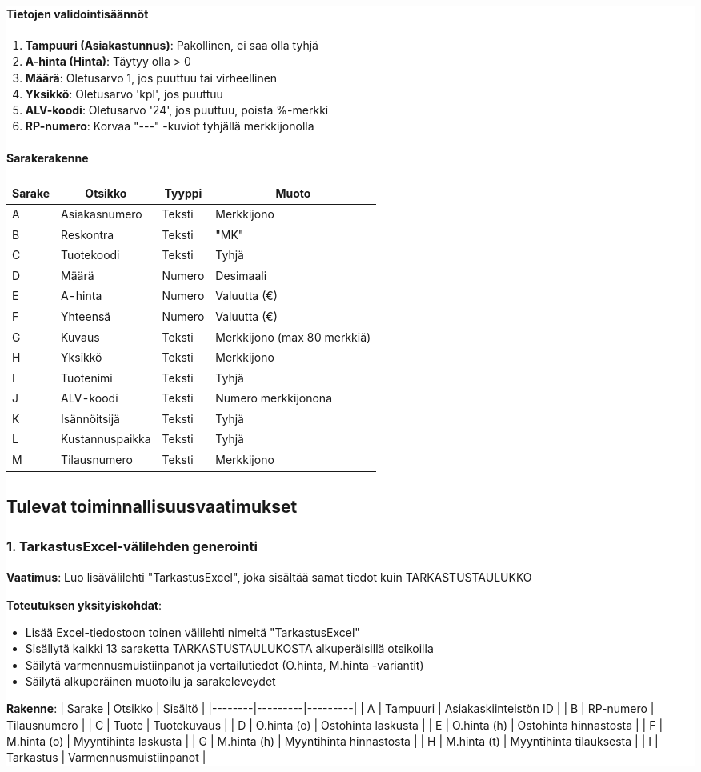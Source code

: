 #### Tietojen validointisäännöt
1. **Tampuuri (Asiakastunnus)**: Pakollinen, ei saa olla tyhjä
2. **A-hinta (Hinta)**: Täytyy olla > 0
3. **Määrä**: Oletusarvo 1, jos puuttuu tai virheellinen
4. **Yksikkö**: Oletusarvo 'kpl', jos puuttuu
5. **ALV-koodi**: Oletusarvo '24', jos puuttuu, poista %-merkki
6. **RP-numero**: Korvaa "---" -kuviot tyhjällä merkkijonolla

#### Sarakerakenne
| Sarake | Otsikko | Tyyppi | Muoto |
|--------|---------|--------|-------|
| A | Asiakasnumero | Teksti | Merkkijono |
| B | Reskontra | Teksti | "MK" |
| C | Tuotekoodi | Teksti | Tyhjä |
| D | Määrä | Numero | Desimaali |
| E | A-hinta | Numero | Valuutta (€) |
| F | Yhteensä | Numero | Valuutta (€) |
| G | Kuvaus | Teksti | Merkkijono (max 80 merkkiä) |
| H | Yksikkö | Teksti | Merkkijono |
| I | Tuotenimi | Teksti | Tyhjä |
| J | ALV-koodi | Teksti | Numero merkkijonona |
| K | Isännöitsijä | Teksti | Tyhjä |
| L | Kustannuspaikka | Teksti | Tyhjä |
| M | Tilausnumero | Teksti | Merkkijono |

## Tulevat toiminnallisuusvaatimukset

### 1. TarkastusExcel-välilehden generointi
**Vaatimus**: Luo lisävälilehti "TarkastusExcel", joka sisältää samat tiedot kuin TARKASTUSTAULUKKO

**Toteutuksen yksityiskohdat**:
- Lisää Excel-tiedostoon toinen välilehti nimeltä "TarkastusExcel"
- Sisällytä kaikki 13 saraketta TARKASTUSTAULUKOSTA alkuperäisillä otsikoilla
- Säilytä varmennusmuistiinpanot ja vertailutiedot (O.hinta, M.hinta -variantit)
- Säilytä alkuperäinen muotoilu ja sarakeleveydet

**Rakenne**:
| Sarake | Otsikko | Sisältö |
|--------|---------|---------|
| A | Tampuuri | Asiakaskiinteistön ID |
| B | RP-numero | Tilausnumero |
| C | Tuote | Tuotekuvaus |
| D | O.hinta (o) | Ostohinta laskusta |
| E | O.hinta (h) | Ostohinta hinnastosta |
| F | M.hinta (o) | Myyntihinta laskusta |
| G | M.hinta (h) | Myyntihinta hinnastosta |
| H | M.hinta (t) | Myyntihinta tilauksesta |
| I | Tarkastus | Varmennusmuistiinpanot |
